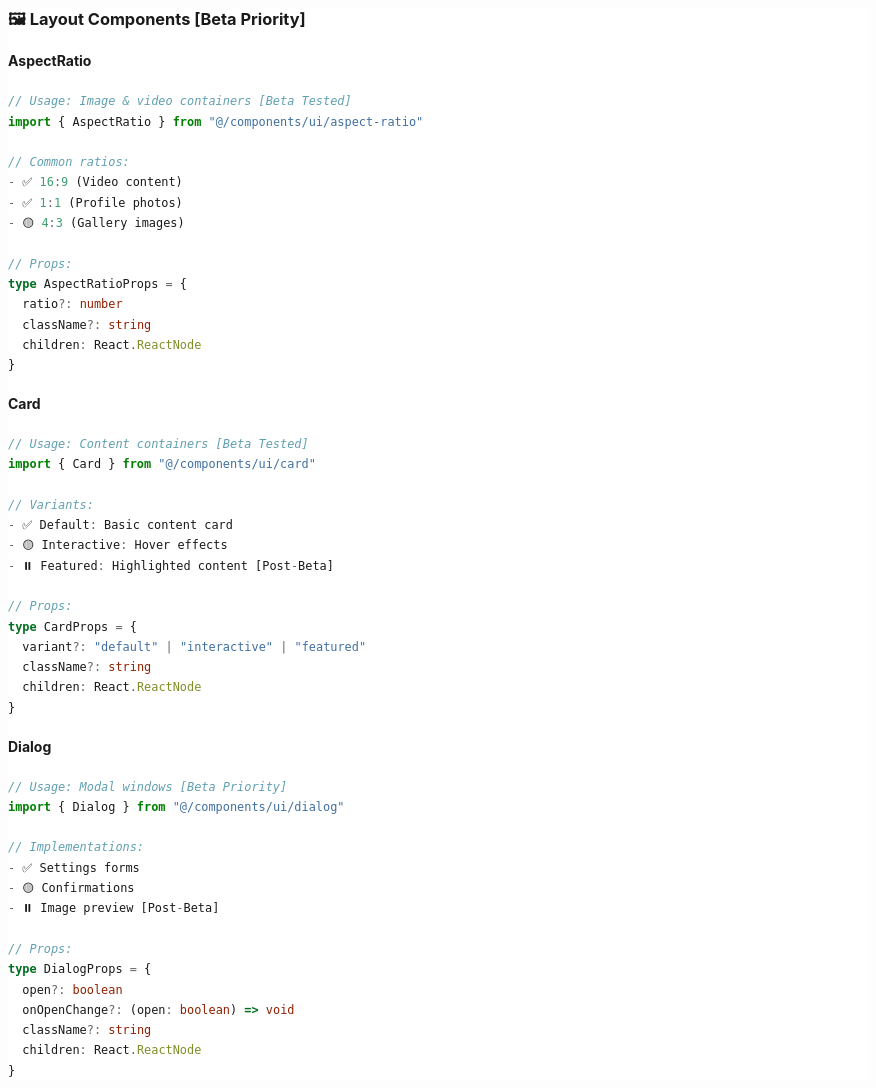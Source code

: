 
### 🖼️ Layout Components [Beta Priority]

#### AspectRatio
```typescript
// Usage: Image & video containers [Beta Tested]
import { AspectRatio } from "@/components/ui/aspect-ratio"

// Common ratios:
- ✅ 16:9 (Video content)
- ✅ 1:1 (Profile photos)
- 🟡 4:3 (Gallery images)

// Props:
type AspectRatioProps = {
  ratio?: number
  className?: string
  children: React.ReactNode
}
```

#### Card
```typescript
// Usage: Content containers [Beta Tested]
import { Card } from "@/components/ui/card"

// Variants:
- ✅ Default: Basic content card
- 🟡 Interactive: Hover effects
- ⏸️ Featured: Highlighted content [Post-Beta]

// Props:
type CardProps = {
  variant?: "default" | "interactive" | "featured"
  className?: string
  children: React.ReactNode
}
```

#### Dialog
```typescript
// Usage: Modal windows [Beta Priority]
import { Dialog } from "@/components/ui/dialog"

// Implementations:
- ✅ Settings forms
- 🟡 Confirmations
- ⏸️ Image preview [Post-Beta]

// Props:
type DialogProps = {
  open?: boolean
  onOpenChange?: (open: boolean) => void
  className?: string
  children: React.ReactNode
}
```
